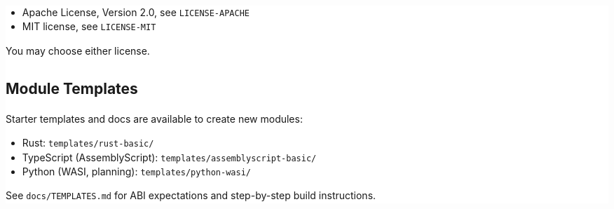 - Apache License, Version 2.0, see `LICENSE-APACHE`
- MIT license, see `LICENSE-MIT`

You may choose either license.

## Module Templates

Starter templates and docs are available to create new modules:
- Rust: `templates/rust-basic/`
- TypeScript (AssemblyScript): `templates/assemblyscript-basic/`
- Python (WASI, planning): `templates/python-wasi/`

See `docs/TEMPLATES.md` for ABI expectations and step-by-step build instructions.
